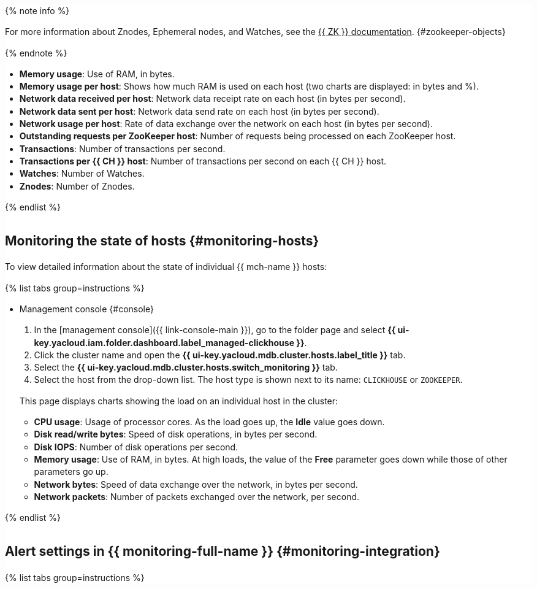    {% note info %}

   For more information about Znodes, Ephemeral nodes, and Watches, see the [{{ ZK }} documentation](https://zookeeper.apache.org/doc/current/zookeeperOver.html). {#zookeeper-objects}

   {% endnote %}

   * **Memory usage**: Use of RAM, in bytes.
   * **Memory usage per host**: Shows how much RAM is used on each host (two charts are displayed: in bytes and %).
   * **Network data received per host**: Network data receipt rate on each host (in bytes per second).
   * **Network data sent per host**: Network data send rate on each host (in bytes per second).
   * **Network usage per host**: Rate of data exchange over the network on each host (in bytes per second).
   * **Outstanding requests per ZooKeeper host**: Number of requests being processed on each ZooKeeper host.
   * **Transactions**: Number of transactions per second.
   * **Transactions per {{ CH }} host**: Number of transactions per second on each {{ CH }} host.
   * **Watches**: Number of Watches.
   * **Znodes**: Number of Znodes.

{% endlist %}

## Monitoring the state of hosts {#monitoring-hosts}

To view detailed information about the state of individual {{ mch-name }} hosts:

{% list tabs group=instructions %}

- Management console {#console}

   1. In the [management console]({{ link-console-main }}), go to the folder page and select **{{ ui-key.yacloud.iam.folder.dashboard.label_managed-clickhouse }}**.
   1. Click the cluster name and open the **{{ ui-key.yacloud.mdb.cluster.hosts.label_title }}** tab.
   1. Select the **{{ ui-key.yacloud.mdb.cluster.hosts.switch_monitoring }}** tab.
   1. Select the host from the drop-down list. The host type is shown next to its name: `CLICKHOUSE` or `ZOOKEEPER`.

   This page displays charts showing the load on an individual host in the cluster:

   * **CPU usage**: Usage of processor cores. As the load goes up, the **Idle** value goes down.
   * **Disk read/write bytes**: Speed of disk operations, in bytes per second.
   * **Disk IOPS**: Number of disk operations per second.
   * **Memory usage**: Use of RAM, in bytes. At high loads, the value of the **Free** parameter goes down while those of other parameters go up.
   * **Network bytes**: Speed of data exchange over the network, in bytes per second.
   * **Network packets**: Number of packets exchanged over the network, per second.

{% endlist %}


## Alert settings in {{ monitoring-full-name }} {#monitoring-integration}

{% list tabs group=instructions %}
